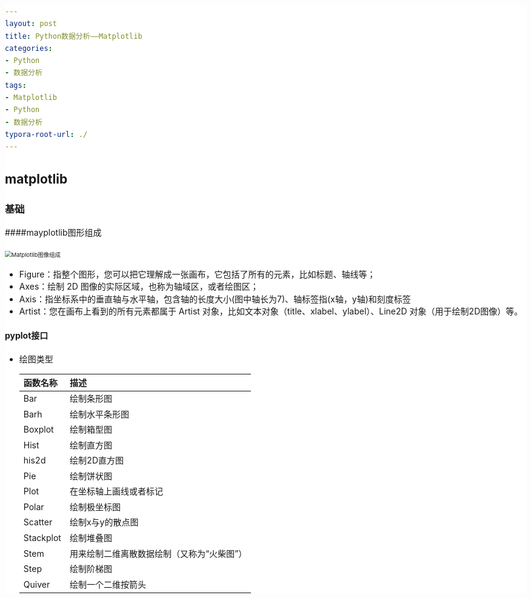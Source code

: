 ```yaml
---
layout: post
title: Python数据分析——Matplotlib
categories:
- Python
- 数据分析
tags:
- Matplotlib
- Python
- 数据分析
typora-root-url: ./
---
```


## matplotlib

### 基础

####mayplotlib图形组成

<img src="https://typora-images-1309988842.cos.ap-beijing.myqcloud.com/img/1519122294-2.gif" alt="Matplotlib图像组成" style="zoom:67%;" />

- Figure：指整个图形，您可以把它理解成一张画布，它包括了所有的元素，比如标题、轴线等；
- Axes：绘制 2D 图像的实际区域，也称为轴域区，或者绘图区；
- Axis：指坐标系中的垂直轴与水平轴，包含轴的长度大小(图中轴长为7)、轴标签指(x轴，y轴)和刻度标签
- Artist：您在画布上看到的所有元素都属于 Artist 对象，比如文本对象（title、xlabel、ylabel）、Line2D 对象（用于绘制2D图像）等。

#### pyplot接口

- 绘图类型

    | 函数名称  | 描述                                       |
    | --------- | ------------------------------------------ |
    | Bar       | 绘制条形图                                 |
    | Barh      | 绘制水平条形图                             |
    | Boxplot   | 绘制箱型图                                 |
    | Hist      | 绘制直方图                                 |
    | his2d     | 绘制2D直方图                               |
    | Pie       | 绘制饼状图                                 |
    | Plot      | 在坐标轴上画线或者标记                     |
    | Polar     | 绘制极坐标图                               |
    | Scatter   | 绘制x与y的散点图                           |
    | Stackplot | 绘制堆叠图                                 |
    | Stem      | 用来绘制二维离散数据绘制（又称为“火柴图”） |
    | Step      | 绘制阶梯图                                 |
    | Quiver    | 绘制一个二维按箭头                         |
